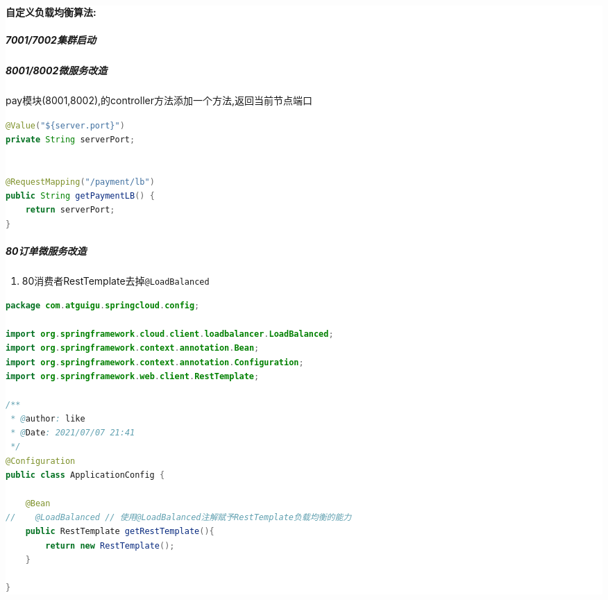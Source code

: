 

#### 自定义负载均衡算法:


##### 7001/7002集群启动


##### 8001/8002微服务改造


pay模块(8001,8002),的controller方法添加一个方法,返回当前节点端口



```java
@Value("${server.port}")
private String serverPort;


@RequestMapping("/payment/lb")
public String getPaymentLB() {
    return serverPort;
}
```



##### 80订单微服务改造


1. 80消费者RestTemplate去掉`@LoadBalanced`



```java
package com.atguigu.springcloud.config;

import org.springframework.cloud.client.loadbalancer.LoadBalanced;
import org.springframework.context.annotation.Bean;
import org.springframework.context.annotation.Configuration;
import org.springframework.web.client.RestTemplate;

/**
 * @author: like
 * @Date: 2021/07/07 21:41
 */
@Configuration
public class ApplicationConfig {

    @Bean
//    @LoadBalanced // 使用@LoadBalanced注解赋予RestTemplate负载均衡的能力
    public RestTemplate getRestTemplate(){
        return new RestTemplate();
    }

}
```

